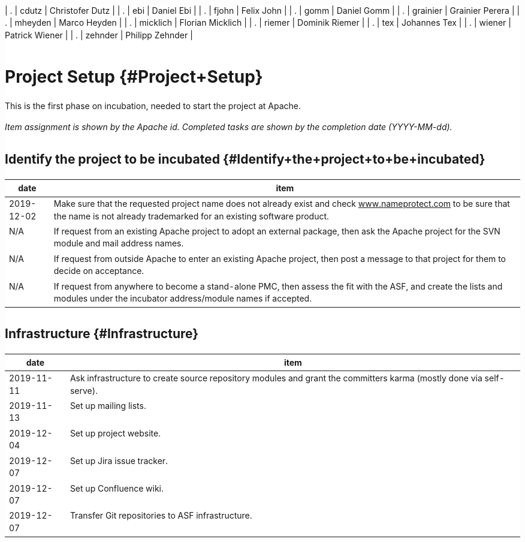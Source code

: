 | . | cdutz | Christofer Dutz |
| . | ebi | Daniel Ebi |
| . | fjohn | Felix John |
| . | gomm | Daniel Gomm |
| . | grainier | Grainier Perera |
| . | mheyden | Marco Heyden |
| . | micklich | Florian Micklich |
| . | riemer | Dominik Riemer |
| . | tex | Johannes Tex |
| . | wiener | Patrick Wiener |
| . | zehnder | Philipp Zehnder |

# Project Setup {#Project+Setup}

This is the first phase on incubation, needed to start the project at Apache.


 _Item assignment is shown by the Apache id._  _Completed tasks are shown by the completion date (YYYY-MM-dd)._ 


## Identify the project to be incubated {#Identify+the+project+to+be+incubated}

| date | item |
|------|------|
| 2019-12-02 | Make sure that the requested project name does not already exist and check www.nameprotect.com to be sure that the name is not already trademarked for an existing software product. |
| N/A | If request from an existing Apache project to adopt an external package, then ask the Apache project for the SVN module and mail address names. |
| N/A | If request from outside Apache to enter an existing Apache project, then post a message to that project for them to decide on acceptance. |
| N/A | If request from anywhere to become a stand-alone PMC, then assess the fit with the ASF, and create the lists and modules under the incubator address/module names if accepted. |

## Infrastructure {#Infrastructure}

| date | item |
|------|------|
| 2019-11-11 | Ask infrastructure to create source repository modules and grant the committers karma (mostly done via self-serve). |
| 2019-11-13 | Set up mailing lists. |
| 2019-12-04 | Set up project website. |
| 2019-12-07 | Set up Jira issue tracker. |
| 2019-12-07 | Set up Confluence wiki. |
| 2019-12-07 | Transfer Git repositories to ASF infrastructure. |
